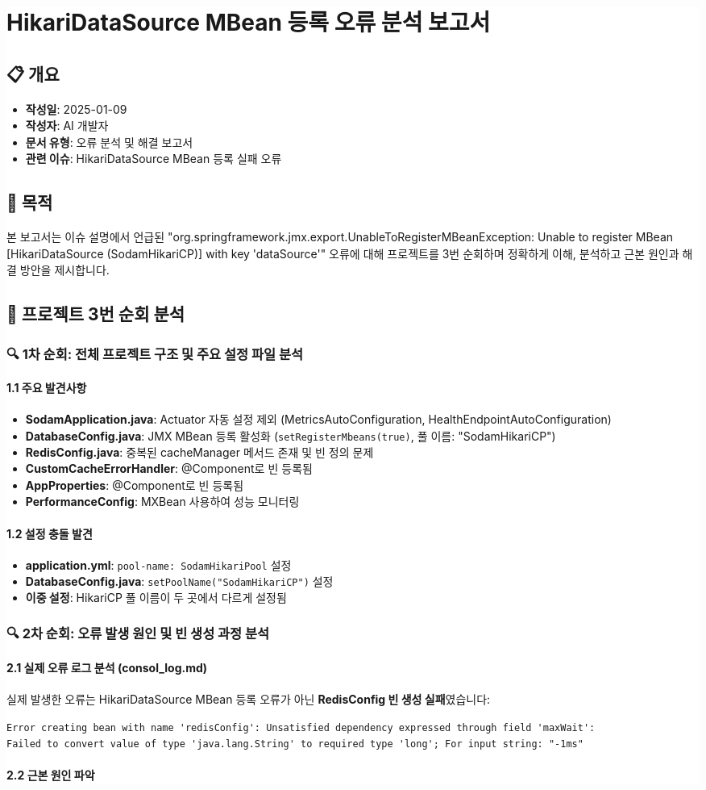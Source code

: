 # HikariDataSource MBean 등록 오류 분석 보고서

## 📋 개요

- **작성일**: 2025-01-09
- **작성자**: AI 개발자
- **문서 유형**: 오류 분석 및 해결 보고서
- **관련 이슈**: HikariDataSource MBean 등록 실패 오류

## 🎯 목적

본 보고서는 이슈 설명에서 언급된 "org.springframework.jmx.export.UnableToRegisterMBeanException: Unable to register
MBean [HikariDataSource (SodamHikariCP)] with key 'dataSource'" 오류에 대해 프로젝트를 3번 순회하며 정확하게 이해, 분석하고 근본 원인과 해결 방안을 제시합니다.

## 📝 프로젝트 3번 순회 분석

### 🔍 1차 순회: 전체 프로젝트 구조 및 주요 설정 파일 분석

#### 1.1 주요 발견사항

- **SodamApplication.java**: Actuator 자동 설정 제외 (MetricsAutoConfiguration, HealthEndpointAutoConfiguration)
- **DatabaseConfig.java**: JMX MBean 등록 활성화 (`setRegisterMbeans(true)`, 풀 이름: "SodamHikariCP")
- **RedisConfig.java**: 중복된 cacheManager 메서드 존재 및 빈 정의 문제
- **CustomCacheErrorHandler**: @Component로 빈 등록됨
- **AppProperties**: @Component로 빈 등록됨
- **PerformanceConfig**: MXBean 사용하여 성능 모니터링

#### 1.2 설정 충돌 발견

- **application.yml**: `pool-name: SodamHikariPool` 설정
- **DatabaseConfig.java**: `setPoolName("SodamHikariCP")` 설정
- **이중 설정**: HikariCP 풀 이름이 두 곳에서 다르게 설정됨

### 🔍 2차 순회: 오류 발생 원인 및 빈 생성 과정 분석

#### 2.1 실제 오류 로그 분석 (consol_log.md)

실제 발생한 오류는 HikariDataSource MBean 등록 오류가 아닌 **RedisConfig 빈 생성 실패**였습니다:

```
Error creating bean with name 'redisConfig': Unsatisfied dependency expressed through field 'maxWait': 
Failed to convert value of type 'java.lang.String' to required type 'long'; For input string: "-1ms"
```

#### 2.2 근본 원인 파악
